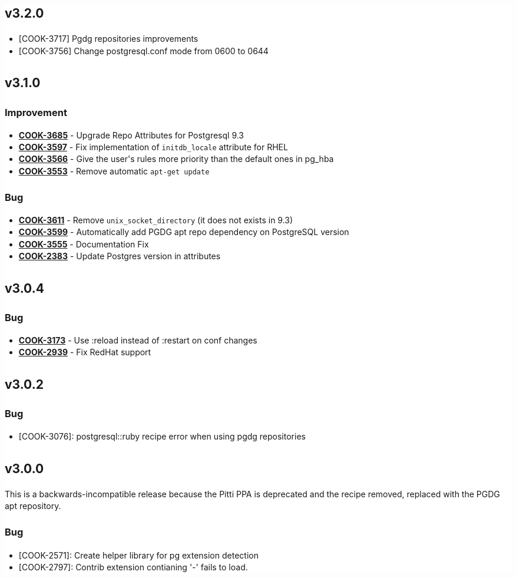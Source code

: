 ## v3.2.0

- [COOK-3717] Pgdg repositories improvements
- [COOK-3756] Change postgresql.conf mode from 0600 to 0644

## v3.1.0

### Improvement

- **[COOK-3685](https://tickets.opscode.com/browse/COOK-3685)** - Upgrade Repo Attributes for Postgresql 9.3
- **[COOK-3597](https://tickets.opscode.com/browse/COOK-3597)** - Fix implementation of `initdb_locale` attribute for RHEL
- **[COOK-3566](https://tickets.opscode.com/browse/COOK-3566)** - Give the user's rules more priority than the default ones in pg_hba
- **[COOK-3553](https://tickets.opscode.com/browse/COOK-3553)** - Remove automatic `apt-get update`

### Bug

- **[COOK-3611](https://tickets.opscode.com/browse/COOK-3611)** - Remove `unix_socket_directory` (it does not exists in 9.3)
- **[COOK-3599](https://tickets.opscode.com/browse/COOK-3599)** - Automatically add PGDG apt repo dependency on PostgreSQL version
- **[COOK-3555](https://tickets.opscode.com/browse/COOK-3555)** - Documentation Fix
- **[COOK-2383](https://tickets.opscode.com/browse/COOK-2383)** - Update Postgres version in attributes

## v3.0.4

### Bug

- **[COOK-3173](https://tickets.opscode.com/browse/COOK-3173)** - Use :reload instead of :restart on conf changes
- **[COOK-2939](https://tickets.opscode.com/browse/COOK-2939)** - Fix RedHat support

## v3.0.2

### Bug

- [COOK-3076]: postgresql::ruby recipe error when using pgdg repositories

## v3.0.0

This is a backwards-incompatible release because the Pitti PPA is deprecated and the recipe removed, replaced with the PGDG apt repository.

### Bug

- [COOK-2571]: Create helper library for pg extension detection
- [COOK-2797]: Contrib extension contianing '-' fails to load.
